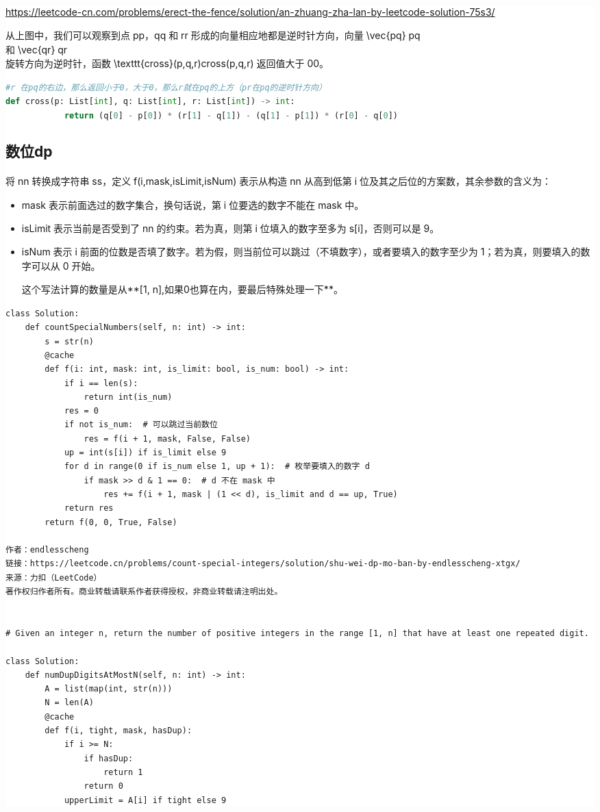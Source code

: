 https://leetcode-cn.com/problems/erect-the-fence/solution/an-zhuang-zha-lan-by-leetcode-solution-75s3/

从上图中，我们可以观察到点 pp，qq 和 rr 形成的向量相应地都是逆时针方向，向量 \vec{pq} 
pq
​	
  和 \vec{qr} 
qr
​	
  旋转方向为逆时针，函数 \texttt{cross}(p,q,r)cross(p,q,r) 返回值大于 00。

```python
#r 在pq的右边，那么返回小于0，大于0，那么r就在pq的上方（pr在pq的逆时针方向）
def cross(p: List[int], q: List[int], r: List[int]) -> int:
            return (q[0] - p[0]) * (r[1] - q[1]) - (q[1] - p[1]) * (r[0] - q[0])
```

## 数位dp
将 nn 转换成字符串 ss，定义 f(i,mask,isLimit,isNum) 表示从构造 nn 从高到低第 i 位及其之后位的方案数，其余参数的含义为：

* mask 表示前面选过的数字集合，换句话说，第 i 位要选的数字不能在 mask 中。

* isLimit 表示当前是否受到了 nn 的约束。若为真，则第 i 位填入的数字至多为 s[i]，否则可以是 9。

* isNum 表示 i 前面的位数是否填了数字。若为假，则当前位可以跳过（不填数字），或者要填入的数字至少为 1；若为真，则要填入的数字可以从 0 开始。

  这个写法计算的数量是从**[1, n],如果0也算在内，要最后特殊处理一下**。

```
class Solution:
    def countSpecialNumbers(self, n: int) -> int:
        s = str(n)
        @cache
        def f(i: int, mask: int, is_limit: bool, is_num: bool) -> int:
            if i == len(s):
                return int(is_num)
            res = 0
            if not is_num:  # 可以跳过当前数位
                res = f(i + 1, mask, False, False)
            up = int(s[i]) if is_limit else 9
            for d in range(0 if is_num else 1, up + 1):  # 枚举要填入的数字 d
                if mask >> d & 1 == 0:  # d 不在 mask 中
                    res += f(i + 1, mask | (1 << d), is_limit and d == up, True)
            return res
        return f(0, 0, True, False)

作者：endlesscheng
链接：https://leetcode.cn/problems/count-special-integers/solution/shu-wei-dp-mo-ban-by-endlesscheng-xtgx/
来源：力扣（LeetCode）
著作权归作者所有。商业转载请联系作者获得授权，非商业转载请注明出处。


# Given an integer n, return the number of positive integers in the range [1, n] that have at least one repeated digit.

class Solution:
    def numDupDigitsAtMostN(self, n: int) -> int:
        A = list(map(int, str(n)))
        N = len(A)
        @cache
        def f(i, tight, mask, hasDup):
            if i >= N:
                if hasDup:
                    return 1
                return 0
            upperLimit = A[i] if tight else 9
```